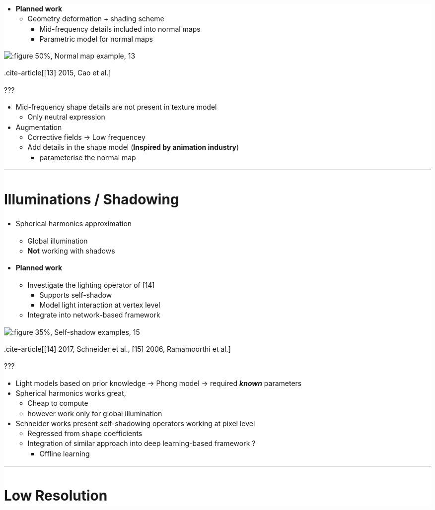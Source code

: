 
- **Planned work**
  - Geometry deformation + shading scheme
     - Mid-frequency details included into normal maps
     - Parametric model for normal maps

![:figure 50%, Normal map example, 13](figures/detail_map.png)

.cite-article[[13] 2015,  Cao et al.]

???

- Mid-frequency shape details are not present in texture model
  - Only neutral expression
- Augmentation
  - Corrective fields -> Low frequencey 
  - Add details in the shape model (**Inspired by animation industry**)
    - parameterise the normal map

---

# Illuminations  / Shadowing

- Spherical harmonics approximation
  - Global illumination
  - **Not** working with shadows



- **Planned work**
  - Investigate the lighting operator of [14]
     - Supports self-shadow
     - Model light interaction at vertex level
  - Integrate into network-based framework

![:figure 35%, Self-shadow examples, 15](figures/illu_shadow.png)

.cite-article[[14] 2017, Schneider et al., [15] 2006, Ramamoorthi et al.]

???

- Light models based on prior knowledge -> Phong model -> required ***known*** parameters 
- Spherical harmonics works great,
  - Cheap to compute
  - however work only for global illumination
- Schneider works present self-shadowing operators working at pixel level
  - Regressed from shape coefficients
  - Integration of similar approach into deep learning-based framework ?
    - Offline learning

---

# Low Resolution

